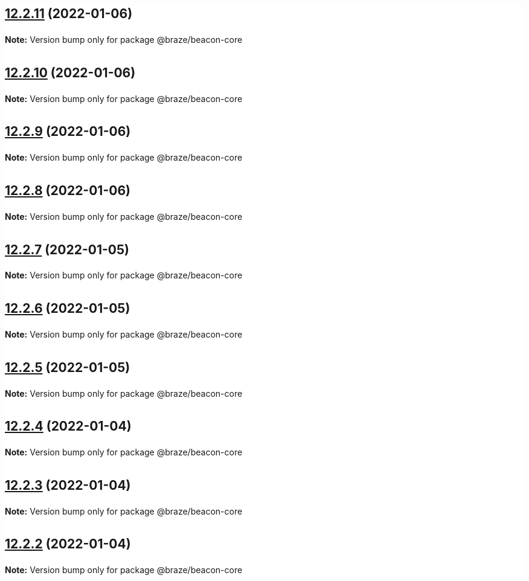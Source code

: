 ## [12.2.11](https://github.com/braze-inc/beacon/compare/v12.2.10...v12.2.11) (2022-01-06)

**Note:** Version bump only for package @braze/beacon-core

## [12.2.10](https://github.com/braze-inc/beacon/compare/v12.2.9...v12.2.10) (2022-01-06)

**Note:** Version bump only for package @braze/beacon-core

## [12.2.9](https://github.com/braze-inc/beacon/compare/v12.2.8...v12.2.9) (2022-01-06)

**Note:** Version bump only for package @braze/beacon-core

## [12.2.8](https://github.com/braze-inc/beacon/compare/v12.2.7...v12.2.8) (2022-01-06)

**Note:** Version bump only for package @braze/beacon-core

## [12.2.7](https://github.com/braze-inc/beacon/compare/v12.2.6...v12.2.7) (2022-01-05)

**Note:** Version bump only for package @braze/beacon-core

## [12.2.6](https://github.com/braze-inc/beacon/compare/v12.2.5...v12.2.6) (2022-01-05)

**Note:** Version bump only for package @braze/beacon-core

## [12.2.5](https://github.com/braze-inc/beacon/compare/v12.2.4...v12.2.5) (2022-01-05)

**Note:** Version bump only for package @braze/beacon-core

## [12.2.4](https://github.com/braze-inc/beacon/compare/v12.2.3...v12.2.4) (2022-01-04)

**Note:** Version bump only for package @braze/beacon-core

## [12.2.3](https://github.com/braze-inc/beacon/compare/v12.2.2...v12.2.3) (2022-01-04)

**Note:** Version bump only for package @braze/beacon-core

## [12.2.2](https://github.com/braze-inc/beacon/compare/v12.2.1...v12.2.2) (2022-01-04)

**Note:** Version bump only for package @braze/beacon-core
